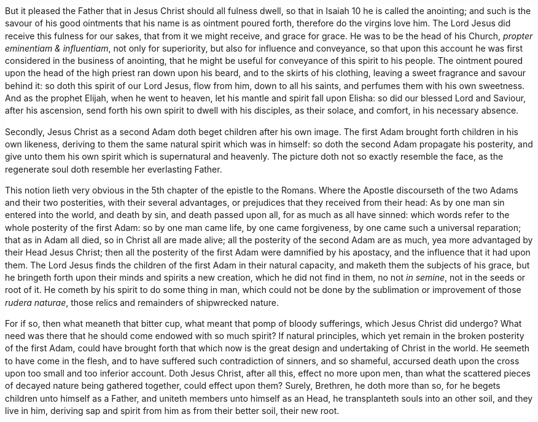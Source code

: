 But it pleased the Father that in Jesus Christ should all fulness
dwell, so that in Isaiah 10 he is called the anointing; and such is
the savour of his good ointments that his name is as ointment poured
forth, therefore do the virgins love him. The Lord Jesus did receive
this fulness for our sakes, that from it we might receive, and grace
for grace. He was to be the head of his Church, *propter eminentiam &
influentiam*, not only for superiority, but also for influence and
conveyance, so that upon this account he was first considered in the
business of anointing, that he might be useful for conveyance of this
spirit to his people. The ointment poured upon the head of the high
priest ran down upon his beard, and to the skirts of his clothing,
leaving a sweet fragrance and savour behind it: so doth this spirit of
our Lord Jesus, flow from him, down to all his saints, and perfumes
them with his own sweetness. And as the prophet Elijah, when he went
to heaven, let his mantle and spirit fall upon Elisha: so did our
blessed Lord and Saviour, after his ascension, send forth his own
spirit to dwell with his disciples, as their solace, and comfort, in
his necessary absence.

Secondly, Jesus Christ as a second Adam doth beget children after his
own image. The first Adam brought forth children in his own likeness,
deriving to them the same natural spirit which was in himself: so doth
the second Adam propagate his posterity, and give unto them his own
spirit which is supernatural and heavenly. The picture doth not so
exactly resemble the face, as the regenerate soul doth resemble her
everlasting Father.

This notion lieth very obvious in the 5th chapter of the epistle to
the Romans. Where the Apostle discourseth of the two Adams and their
two posterities, with their several advantages, or prejudices that
they received from their head: As by one man sin entered into the
world, and death by sin, and death passed upon all, for as much as all
have sinned: which words refer to the whole posterity of the first
Adam: so by one man came life, by one came forgiveness, by one came
such a universal reparation; that as in Adam all died, so in Christ
all are made alive; all the posterity of the second Adam are as much,
yea more advantaged by their Head Jesus Christ; then all the posterity
of the first Adam were damnified by his apostacy, and the influence
that it had upon them. The Lord Jesus finds the children of the first
Adam in their natural capacity, and maketh them the subjects of his
grace, but he bringeth forth upon their minds and spirits a new
creation, which he did not find in them, no not *in semine*, not in
the seeds or root of it. He cometh by his spirit to do some thing in
man, which could not be done by the sublimation or improvement of
those *rudera naturae*, those relics and remainders of shipwrecked
nature.

For if so, then what meaneth that bitter cup, what meant that pomp of
bloody sufferings, which Jesus Christ did undergo? What need was there
that he should come endowed with so much spirit? If natural
principles, which yet remain in the broken posterity of the first
Adam, could have brought forth that which now is the great design and
undertaking of Christ in the world. He seemeth to have come in the
flesh, and to have suffered such contradiction of sinners, and so
shameful, accursed death upon the cross upon too small and too
inferior account. Doth Jesus Christ, after all this, effect no more
upon men, than what the scattered pieces of decayed nature being
gathered together, could effect upon them? Surely, Brethren, he doth
more than so, for he begets children unto himself as a Father, and
uniteth members unto himself as an Head, he transplanteth souls into
an other soil, and they live in him, deriving sap and spirit from him
as from their better soil, their new root.
